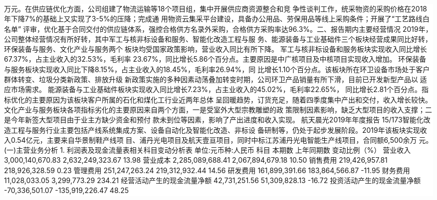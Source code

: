 万元。在供应链优化方面，公司组建了物流运输等18个项目组，集中开展供应商资源整合和竞
争性谈判工作，统采物资的采购价格在2018年下降7%的基础上又实现了3-5%的压降；完成通
用物资云集采平台建设，具备办公用品、劳保用品等线上采购条件；开展了“工艺路线白名单”
评审，优化基于合同交付的供应链体系，强控合格供方名录外采购，合格供方采购率达96.3%。二、报告期内主要经营情况
2019年，公司整体经营情况有所好转，其中军工与核非标设备和服务、智能化改造工程与服
务、能源装备与工业基础件三个板块经营成果同比好转，环保装备与服务、文化产业与服务两个
板块均受国家政策影响，营业收入同比有所下降。
军工与核非标设备和服务板块实现收入同比增长67.37%，占主业收入的32.53%，毛利率
23.67%，同比增长5.86个百分点。主要原因是中广核项目及中核项目实现收入增加。
环保装备与服务板块实现收入同比下降8.15%，占主业收入的18.45%，毛利率26.94%，同
比增长1.10个百分点。该板块所在环卫设备市场处于客户群体转变、垃圾分类新政策、排放升级
新政策实施的多种因素动荡叠加转变时期，公司环卫产品销量有所下滑，目前已开发新型产品以
适应市场需求。
能源装备与工业基础件板块实现收入同比增长7.23%，占主业收入的45.02%，毛利率22.65%，
同比增长2.81个百分点。指标优化的主要原因为该板块客户所属的石化和煤化工行业近两年总体
呈回暖趋势，订货充足，随着四季度集中产出和交付，收入增长较快。
文化产业与服务板块各项指标劣化的主要原因来自两个方面，一是受室外大型宗教雕塑的政
策限制因素影响，缺乏大型项目的收入支撑；二是今年新签大型项目由于业主方缺少资金和预付
款未到位等因素，影响了产出进度和收入实现。
航天晨光2019年年度报告
15/173智能化改造工程与服务行业主要包括产线系统集成方案、设备自动化及智能化改造、非标设
备研制等，仍处于起步发展阶段。2019年该板块实现收入0.54亿元，主要来自华景制鞋产线项
目、浦丹光电项目及航天壹亘项目，同时中标江苏浦丹光电智能生产线项目，合同额6,500余万
元。
(一)主营业务分析
1.
利润表及现金流量表相关科目变动分析表
单位:元币种:人民币
科目
本期数
上年同期数
变动比例（%）
营业收入
3,000,140,670.83
2,632,249,323.67
13.98
营业成本
2,285,089,688.41
2,067,894,679.18
10.50
销售费用
219,426,957.81
218,926,328.59
0.23
管理费用
251,247,263.24
219,312,932.44
14.56
研发费用
161,899,391.66
183,864,566.87
-11.95
财务费用
11,028,033.05
3,299,773.29
234.21
经营活动产生的现金流量净额
42,731,251.56
51,309,828.13
-16.72
投资活动产生的现金流量净额
-70,336,501.07
-135,919,226.47
48.25
